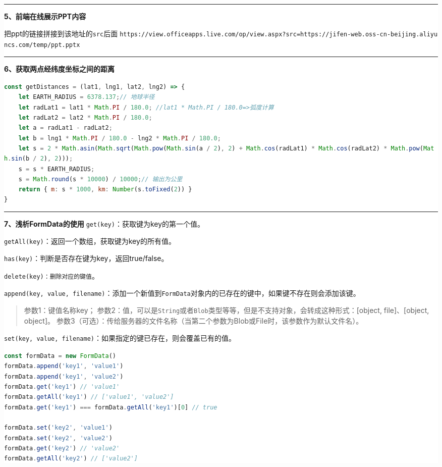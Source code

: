 ***

**5、前端在线展示PPT内容**

把ppt的链接拼接到该地址的`src`后面
`https://view.officeapps.live.com/op/view.aspx?src=https://jifen-web.oss-cn-beijing.aliyuncs.com/temp/ppt.pptx`

***

**6、获取两点经纬度坐标之间的距离**

```js
const getDistances = (lat1, lng1, lat2, lng2) => {
	let EARTH_RADIUS = 6378.137;// 地球半径
	let radLat1 = lat1 * Math.PI / 180.0; //lat1 * Math.PI / 180.0=>弧度计算
	let radLat2 = lat2 * Math.PI / 180.0;
	let a = radLat1 - radLat2;
	let b = lng1 * Math.PI / 180.0 - lng2 * Math.PI / 180.0;
	let s = 2 * Math.asin(Math.sqrt(Math.pow(Math.sin(a / 2), 2) + Math.cos(radLat1) * Math.cos(radLat2) * Math.pow(Math.sin(b / 2), 2)));
	s = s * EARTH_RADIUS; 
	s = Math.round(s * 10000) / 10000;// 输出为公里
	return { m: s * 1000, km: Number(s.toFixed(2)) }
}
```
***

**7、浅析FormData的使用**
`get(key)`：获取键为key的第一个值。

`getAll(key)`：返回一个数组，获取键为key的所有值。

`has(key)`：判断是否存在键为key，返回true/false。

`delete(key)：删除对应的键值`。

`append(key, value, filename)`：添加一个新值到`FormData`对象内的已存在的键中，如果键不存在则会添加该键。
> 参数1：键值名称key；
> 参数2：值，可以是`String`或者`Blob`类型等等，但是不支持对象，会转成这种形式：[object, file]、[object, object]。
> 参数3（可选）：传给服务器的文件名称（当第二个参数为Blob或File时，该参数作为默认文件名）。

`set(key, value, filename)`：如果指定的键已存在，则会覆盖已有的值。

```js
const formData = new FormData()
formData.append('key1', 'value1')
formData.append('key1', 'value2')
formData.get('key1') // 'value1'
formData.getAll('key1') // ['value1', 'value2']
formData.get('key1') === formData.getAll('key1')[0] // true

formData.set('key2', 'value1')
formData.set('key2', 'value2')
formData.get('key2') // 'value2'
formData.getAll('key2') // ['value2']
```
